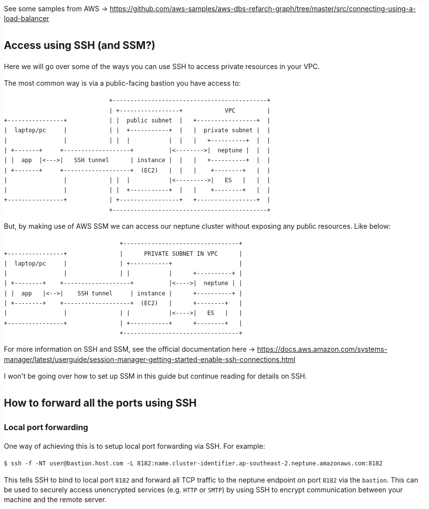 See some samples from AWS -> https://github.com/aws-samples/aws-dbs-refarch-graph/tree/master/src/connecting-using-a-load-balancer  
    
   
## Access using SSH (and SSM?)

Here we will go over some of the ways you can use SSH to access private resources in your VPC.  

The most common way is via a public-facing bastion you have access to:
```
                              +--------------------------------------------+
                              | +-----------------+            VPC         |
+----------------+            | |  public subnet  |   +-----------------+  |
|  laptop/pc     |            | |  +-----------+  |   |  private subnet |  |
|                |            | |  |           |  |   |   +----------+  |  |
| +-------+     +-------------------+          |<-------->|  neptune |  |  |
| |  app  |<--->|   SSH tunnel      | instance |  |   |   +----------+  |  |
| +-------+     +-------------------+  (EC2)   |  |   |    +--------+   |  |
|                |            | |  |           |<--------->|   ES   |   |  |
|                |            | |  +-----------+  |   |    +--------+   |  |
+----------------+            | +-----------------+   +-----------------+  |
                              +--------------------------------------------+
```
  
  
But, by making use of AWS SSM we can access our neptune cluster without exposing any public resources. Like below:
```
                                 +---------------------------------+
+----------------+               |      PRIVATE SUBNET IN VPC      |
|  laptop/pc     |               | +-----------+                   |
|                |               | |           |      +----------+ |
| +--------+    +-------------------+          |<---->|  neptune | |
| |  app   |<-->|    SSH tunnel     | instance |      +----------+ |
| +--------+    +-------------------+  (EC2)   |      +--------+   |
|                |               | |           |<---->|   ES   |   |
+----------------+               | +-----------+      +--------+   |
                                 +---------------------------------+
```

For more information on SSH and SSM, see the official documentation here -> https://docs.aws.amazon.com/systems-manager/latest/userguide/session-manager-getting-started-enable-ssh-connections.html

I won't be going over how to set up SSM in this guide but continue reading for details on SSH.  
  
    
## How to forward all the ports using SSH  
  
### Local port forwarding

One  way of achieving this is to setup local port forwarding via SSH.  For example:
```
$ ssh -f -NT user@bastion.host.com -L 8182:name.cluster-identifier.ap-southeast-2.neptune.amazonaws.com:8182
```
This tells SSH to bind to local port `8182` and forward all TCP traffic to the neptune endpoint on port `8182`  via the  `bastion`.  This can be used to securely access unencrypted services (e.g. `HTTP` or `SMTP`) by using SSH to encrypt communication between your machine and the remote server.
  